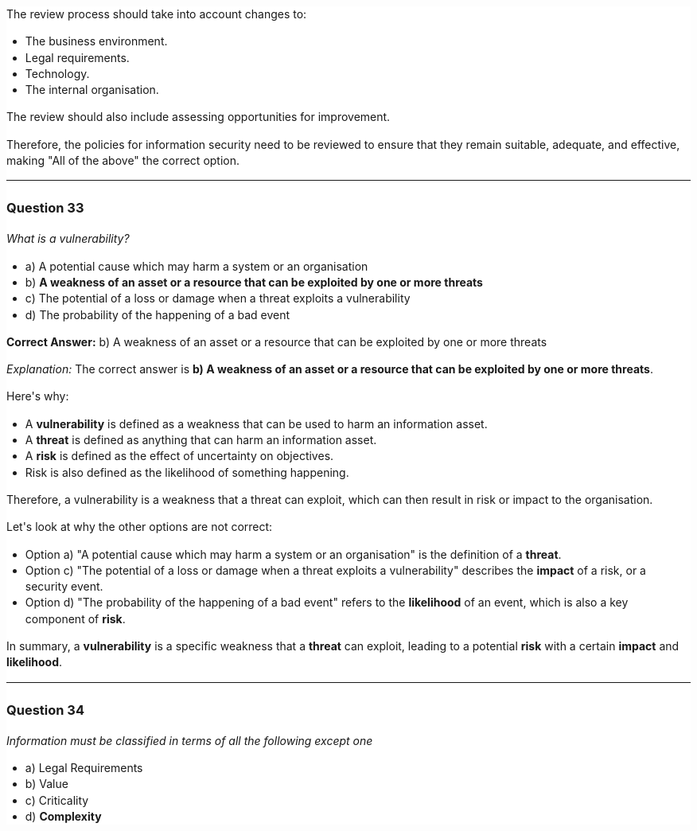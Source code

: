 The review process should take into account changes to:
*   The business environment.
*   Legal requirements.
*   Technology.
*   The internal organisation.

The review should also include assessing opportunities for improvement.

Therefore, the policies for information security need to be reviewed to ensure that they remain suitable, adequate, and effective, making "All of the above" the correct option.

---

### Question 33
*What is a vulnerability?*

- a) A potential cause which may harm a system or an organisation
- b) **A weakness of an asset or a resource that can be exploited by one or more threats**
- c) The potential of a loss or damage when a threat exploits a vulnerability
- d) The probability of the happening of a bad event

**Correct Answer:** b) A weakness of an asset or a resource that can be exploited by one or more threats

*Explanation:* The correct answer is **b) A weakness of an asset or a resource that can be exploited by one or more threats**.

Here's why:
*   A **vulnerability** is defined as a weakness that can be used to harm an information asset.
*   A **threat** is defined as anything that can harm an information asset.
*   A **risk** is defined as the effect of uncertainty on objectives.
*   Risk is also defined as the likelihood of something happening.

Therefore, a vulnerability is a weakness that a threat can exploit, which can then result in risk or impact to the organisation.

Let's look at why the other options are not correct:
*   Option a) "A potential cause which may harm a system or an organisation" is the definition of a **threat**.
*   Option c) "The potential of a loss or damage when a threat exploits a vulnerability" describes the **impact** of a risk, or a security event.
*  Option d) "The probability of the happening of a bad event" refers to the **likelihood** of an event, which is also a key component of **risk**.

In summary, a **vulnerability** is a specific weakness that a **threat** can exploit, leading to a potential **risk** with a certain **impact** and **likelihood**.

---

### Question 34
*Information must be classified in terms of all the following except one*

- a) Legal Requirements
- b) Value
- c) Criticality
- d) **Complexity**
